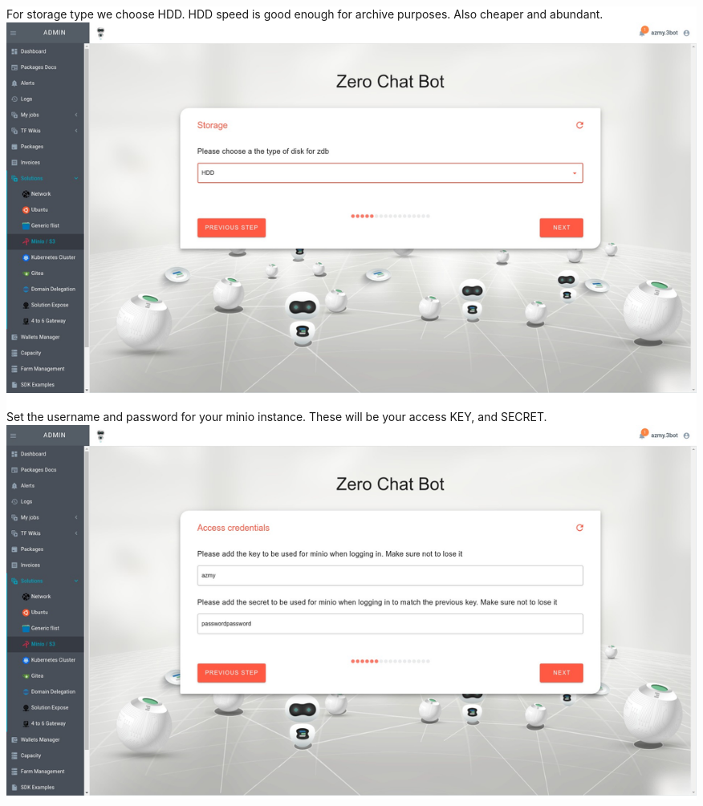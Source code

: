 For storage type we choose HDD. HDD speed is good enough for archive purposes. Also cheaper and abundant.
![014](img/014.jpeg)

Set the username and password for your minio instance. These will be your access KEY, and SECRET.
![015](img/015.jpeg)
